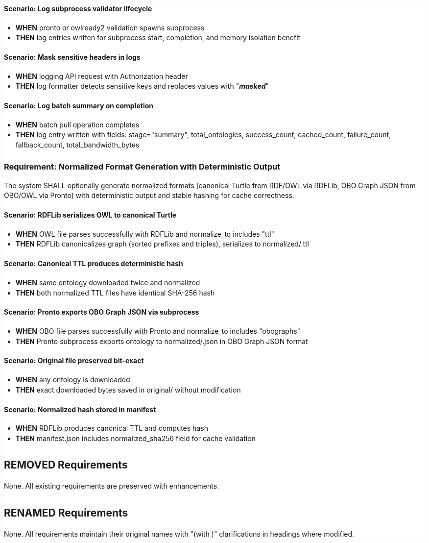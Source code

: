 #### Scenario: Log subprocess validator lifecycle

- **WHEN** pronto or owlready2 validation spawns subprocess
- **THEN** log entries written for subprocess start, completion, and memory isolation benefit

#### Scenario: Mask sensitive headers in logs

- **WHEN** logging API request with Authorization header
- **THEN** log formatter detects sensitive keys and replaces values with "***masked***"

#### Scenario: Log batch summary on completion

- **WHEN** batch pull operation completes
- **THEN** log entry written with fields: stage="summary", total_ontologies, success_count, cached_count, failure_count, fallback_count, total_bandwidth_bytes

### Requirement: Normalized Format Generation with Deterministic Output

The system SHALL optionally generate normalized formats (canonical Turtle from RDF/OWL via RDFLib, OBO Graph JSON from OBO/OWL via Pronto) with deterministic output and stable hashing for cache correctness.

#### Scenario: RDFLib serializes OWL to canonical Turtle

- **WHEN** OWL file parses successfully with RDFLib and normalize_to includes "ttl"
- **THEN** RDFLib canonicalizes graph (sorted prefixes and triples), serializes to normalized/<filename>.ttl

#### Scenario: Canonical TTL produces deterministic hash

- **WHEN** same ontology downloaded twice and normalized
- **THEN** both normalized TTL files have identical SHA-256 hash

#### Scenario: Pronto exports OBO Graph JSON via subprocess

- **WHEN** OBO file parses successfully with Pronto and normalize_to includes "obographs"
- **THEN** Pronto subprocess exports ontology to normalized/<filename>.json in OBO Graph JSON format

#### Scenario: Original file preserved bit-exact

- **WHEN** any ontology is downloaded
- **THEN** exact downloaded bytes saved in original/<filename> without modification

#### Scenario: Normalized hash stored in manifest

- **WHEN** RDFLib produces canonical TTL and computes hash
- **THEN** manifest.json includes normalized_sha256 field for cache validation

## REMOVED Requirements

None. All existing requirements are preserved with enhancements.

## RENAMED Requirements

None. All requirements maintain their original names with "(with <enhancement>)" clarifications in headings where modified.
